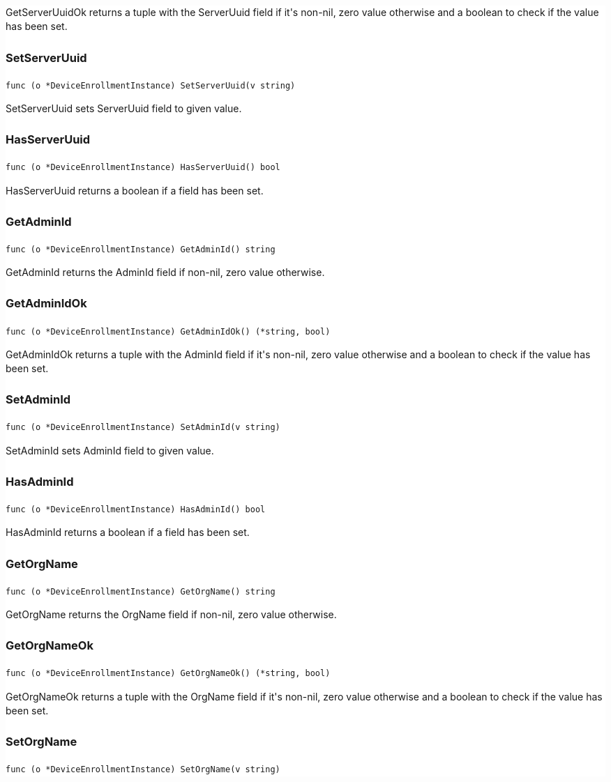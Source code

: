 GetServerUuidOk returns a tuple with the ServerUuid field if it's non-nil, zero value otherwise
and a boolean to check if the value has been set.

### SetServerUuid

`func (o *DeviceEnrollmentInstance) SetServerUuid(v string)`

SetServerUuid sets ServerUuid field to given value.

### HasServerUuid

`func (o *DeviceEnrollmentInstance) HasServerUuid() bool`

HasServerUuid returns a boolean if a field has been set.

### GetAdminId

`func (o *DeviceEnrollmentInstance) GetAdminId() string`

GetAdminId returns the AdminId field if non-nil, zero value otherwise.

### GetAdminIdOk

`func (o *DeviceEnrollmentInstance) GetAdminIdOk() (*string, bool)`

GetAdminIdOk returns a tuple with the AdminId field if it's non-nil, zero value otherwise
and a boolean to check if the value has been set.

### SetAdminId

`func (o *DeviceEnrollmentInstance) SetAdminId(v string)`

SetAdminId sets AdminId field to given value.

### HasAdminId

`func (o *DeviceEnrollmentInstance) HasAdminId() bool`

HasAdminId returns a boolean if a field has been set.

### GetOrgName

`func (o *DeviceEnrollmentInstance) GetOrgName() string`

GetOrgName returns the OrgName field if non-nil, zero value otherwise.

### GetOrgNameOk

`func (o *DeviceEnrollmentInstance) GetOrgNameOk() (*string, bool)`

GetOrgNameOk returns a tuple with the OrgName field if it's non-nil, zero value otherwise
and a boolean to check if the value has been set.

### SetOrgName

`func (o *DeviceEnrollmentInstance) SetOrgName(v string)`
